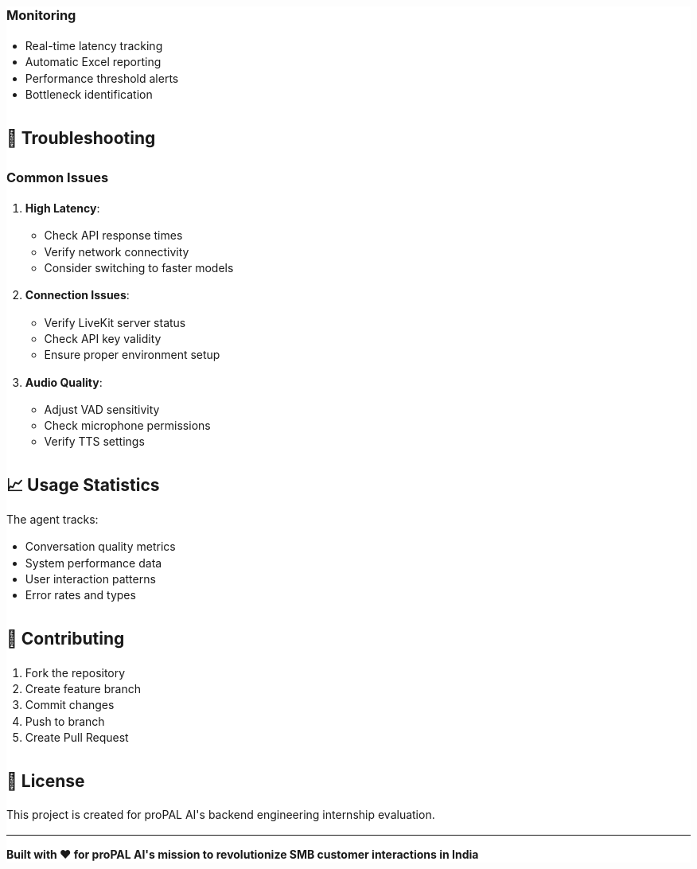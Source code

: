 ### Monitoring
- Real-time latency tracking
- Automatic Excel reporting
- Performance threshold alerts
- Bottleneck identification

## 🔧 Troubleshooting

### Common Issues
1. **High Latency**:
   - Check API response times
   - Verify network connectivity
   - Consider switching to faster models

2. **Connection Issues**:
   - Verify LiveKit server status
   - Check API key validity
   - Ensure proper environment setup

3. **Audio Quality**:
   - Adjust VAD sensitivity
   - Check microphone permissions
   - Verify TTS settings

## 📈 Usage Statistics

The agent tracks:
- Conversation quality metrics
- System performance data
- User interaction patterns
- Error rates and types

## 🤝 Contributing

1. Fork the repository
2. Create feature branch
3. Commit changes
4. Push to branch
5. Create Pull Request

## 📄 License

This project is created for proPAL AI's backend engineering internship evaluation.


---

**Built with ❤️ for proPAL AI's mission to revolutionize SMB customer interactions in India**
